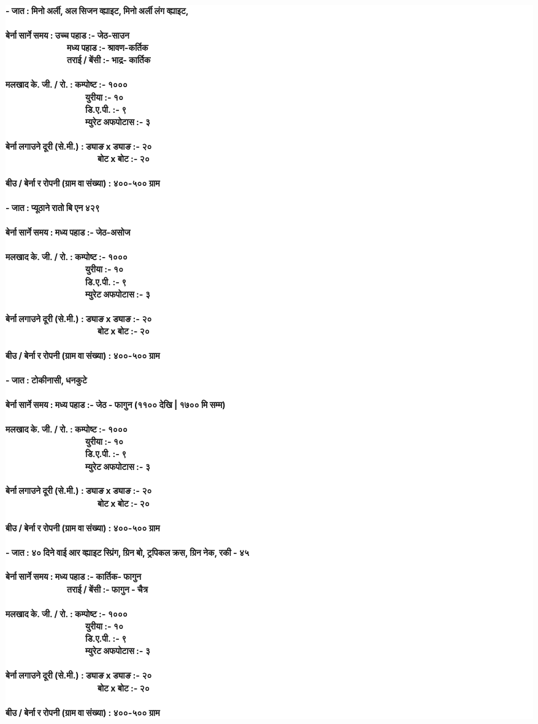 
#### - जात : मिनो अर्ली, अल सिजन  व्ह्याइट, मिनो अर्ली लंग व्ह्याइट, ####
#### बेर्ना सार्ने समय : उच्च पहाड :- जेठ-साउन <br> <div style = "text-indent: 100px"> मध्य पहाड :- श्रावण-कर्तिक <br> <div style = "text-indent: 100px"> तराई / बेंसी :- भाद्र- कार्तिक ####
####  मलखाद के. जी. / रो. : कम्पोष्ट :- १००० <br> <div style = "text-indent: 130px"> युरीया :- १० <br> <div style = "text-indent: 130px"> डि.ए.पी. :- ९ <br> <div style = "text-indent: 130px"> म्युरेट अफपोटास :- ३ ####
#### बेर्ना लगाउने दूरी (से.मी.) : ड्याङ x ड्याङ :- २० <br> <div style = "text-indent: 150px"> बोट x बोट :- २० ####
#### बीउ / बेर्ना र रोपनी (ग्राम वा संख्या) : ४००-५०० ग्राम ####

####  - जात : प्यूठाने रातो बि एन ४२९ ####
#### बेर्ना सार्ने समय :  मध्य पहाड :- जेठ-असोज  ####
####  मलखाद के. जी. / रो. : कम्पोष्ट :- १००० <br> <div style = "text-indent: 130px"> युरीया :- १० <br> <div style = "text-indent: 130px"> डि.ए.पी. :- ९ <br> <div style = "text-indent: 130px"> म्युरेट अफपोटास :- ३ ####
#### बेर्ना लगाउने दूरी (से.मी.) : ड्याङ x ड्याङ :- २० <br> <div style = "text-indent: 150px"> बोट x बोट :- २० ####
#### बीउ / बेर्ना र रोपनी (ग्राम वा संख्या) : ४००-५०० ग्राम ####

#### - जात : टोकीनासी, धनकुटे ####
#### बेर्ना सार्ने समय :  मध्य पहाड :- जेठ - फागुन (११०० देखि | १७०० मि सम्म) ####
####  मलखाद के. जी. / रो. : कम्पोष्ट :- १००० <br> <div style = "text-indent: 130px"> युरीया :- १० <br> <div style = "text-indent: 130px"> डि.ए.पी. :- ९ <br> <div style = "text-indent: 130px"> म्युरेट अफपोटास :- ३ ####
#### बेर्ना लगाउने दूरी (से.मी.) : ड्याङ x ड्याङ :- २० <br> <div style = "text-indent: 150px"> बोट x बोट :- २० ####
#### बीउ / बेर्ना र रोपनी (ग्राम वा संख्या) : ४००-५०० ग्राम ####

#### - जात : ४० दिने वाई आर व्ह्याइट स्प्रिंग, ग्रिन बो, ट्रपिकल क्रस, ग्रिन नेक, रकी - ४५ ####
#### बेर्ना सार्ने समय :  मध्य पहाड :- कार्तिक- फागुन <br> <div style = "text-indent: 100px"> तराई / बेंसी :- फागुन - चैत्र ####
####  मलखाद के. जी. / रो. : कम्पोष्ट :- १००० <br> <div style = "text-indent: 130px"> युरीया :- १० <br> <div style = "text-indent: 130px"> डि.ए.पी. :- ९ <br> <div style = "text-indent: 130px"> म्युरेट अफपोटास :- ३ ####
#### बेर्ना लगाउने दूरी (से.मी.) : ड्याङ x ड्याङ :- २० <br> <div style = "text-indent: 150px"> बोट x बोट :- २० ####
#### बीउ / बेर्ना र रोपनी (ग्राम वा संख्या) : ४००-५०० ग्राम ####
